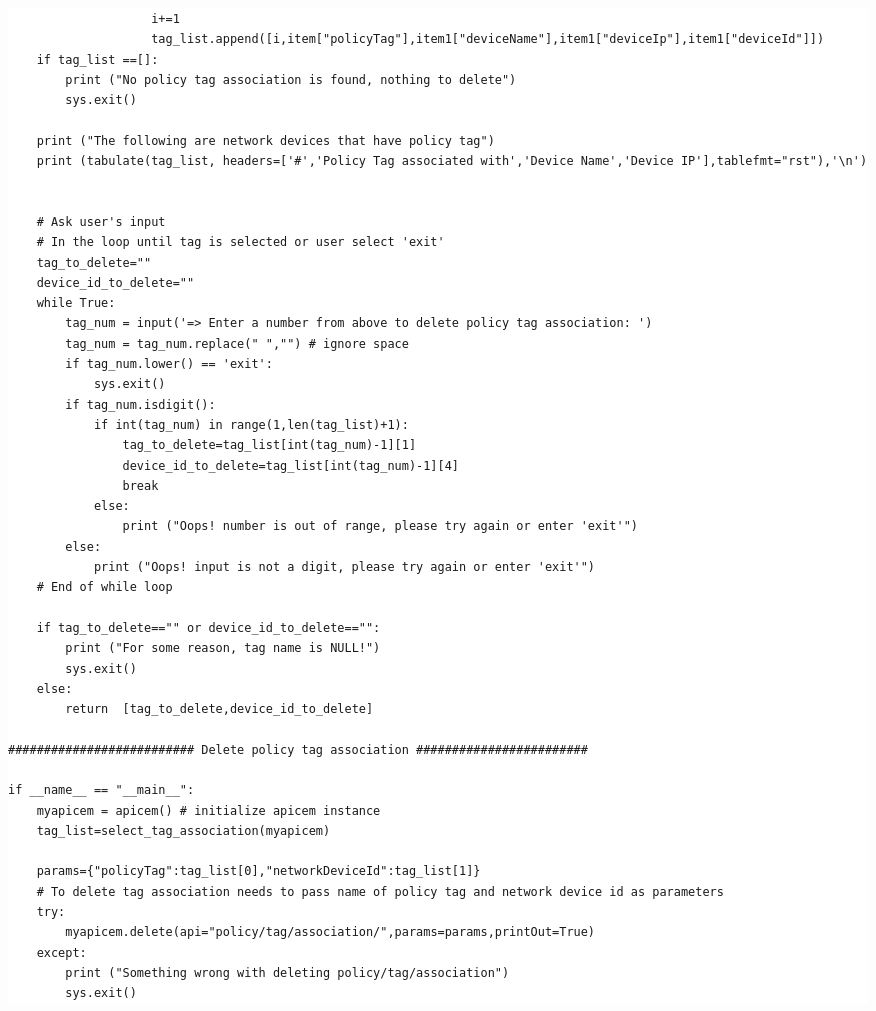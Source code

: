 ```
                    i+=1
                    tag_list.append([i,item["policyTag"],item1["deviceName"],item1["deviceIp"],item1["deviceId"]])
    if tag_list ==[]:
        print ("No policy tag association is found, nothing to delete")
        sys.exit()
    
    print ("The following are network devices that have policy tag")              
    print (tabulate(tag_list, headers=['#','Policy Tag associated with','Device Name','Device IP'],tablefmt="rst"),'\n')


    # Ask user's input 
    # In the loop until tag is selected or user select 'exit'
    tag_to_delete=""
    device_id_to_delete=""
    while True:
        tag_num = input('=> Enter a number from above to delete policy tag association: ')
        tag_num = tag_num.replace(" ","") # ignore space
        if tag_num.lower() == 'exit': 
            sys.exit()
        if tag_num.isdigit():
            if int(tag_num) in range(1,len(tag_list)+1):
                tag_to_delete=tag_list[int(tag_num)-1][1]
                device_id_to_delete=tag_list[int(tag_num)-1][4]
                break
            else:
                print ("Oops! number is out of range, please try again or enter 'exit'")
        else:
            print ("Oops! input is not a digit, please try again or enter 'exit'")
    # End of while loop

    if tag_to_delete=="" or device_id_to_delete=="":
        print ("For some reason, tag name is NULL!")
        sys.exit()
    else:
        return  [tag_to_delete,device_id_to_delete]
    
########################## Delete policy tag association ########################
    
if __name__ == "__main__":
    myapicem = apicem() # initialize apicem instance
    tag_list=select_tag_association(myapicem)
    
    params={"policyTag":tag_list[0],"networkDeviceId":tag_list[1]}
    # To delete tag association needs to pass name of policy tag and network device id as parameters
    try:
        myapicem.delete(api="policy/tag/association/",params=params,printOut=True)
    except:
        print ("Something wrong with deleting policy/tag/association")
        sys.exit()   
```
